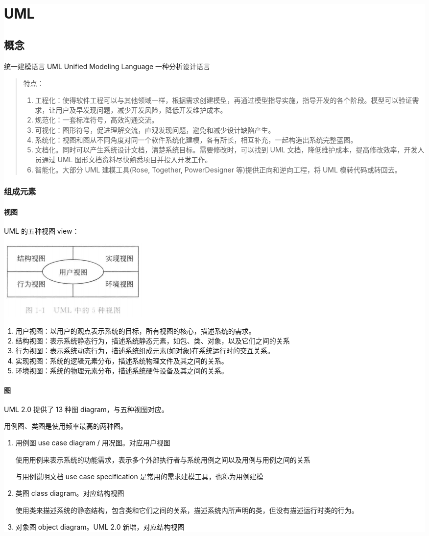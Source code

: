 # UML

## 概念

统一建模语言 UML Unified Modeling Language 一种分析设计语言

> 特点：
>
> 1. 工程化：使得软件工程可以与其他领域一样，根据需求创建模型，再通过模型指导实施，指导开发的各个阶段。模型可以验证需求，让用户及早发现问题，减少开发风险，降低开发维护成本。
> 2. 规范化：一套标准符号，高效沟通交流。
> 3. 可视化：图形符号，促进理解交流，直观发现问题，避免和减少设计缺陷产生。
> 4. 系统化：视图和图从不同角度对同一个软件系统化建模，各有所长，相互补充，一起构造出系统完整蓝图。
> 5. 文档化。同时可以产生系统设计文档，清楚系统目标。需要修改时，可以找到 UML 文档，降低维护成本，提高修改效率，开发人员通过 UML 图形文档资料尽快熟悉项目并投入开发工作。
> 6. 智能化。大部分 UML 建模工具(Rose, Together, PowerDesigner 等)提供正向和逆向工程，将 UML 模转代码或转回去。

### 组成元素

#### 视图

UML 的五种视图 view：

![image-20230623133128596](img/image-20230623133128596.png)

1. 用户视图：以用户的观点表示系统的目标，所有视图的核心，描述系统的需求。
2. 结构视图：表示系统静态行为，描述系统静态元素，如包、类、对象，以及它们之间的关系
3. 行为视图：表示系统动态行为，描述系统组成元素(如对象)在系统运行时的交互关系。
4. 实现视图：系统的逻辑元素分布，描述系统物理文件及其之间的关系。
5. 环境视图：系统的物理元素分布，描述系统硬件设备及其之间的关系。

#### 图

UML 2.0 提供了 13 种图 diagram，与五种视图对应。

用例图、类图是使用频率最高的两种图。

1. 用例图 use case diagram / 用况图。对应用户视图

   使用用例来表示系统的功能需求，表示多个外部执行者与系统用例之间以及用例与用例之间的关系

   与用例说明文档 use case specification 是常用的需求建模工具，也称为用例建模

2. 类图 class diagram。对应结构视图

   使用类来描述系统的静态结构，包含类和它们之间的关系，描述系统内所声明的类，但没有描述运行时类的行为。

3. 对象图 object diagram。UML 2.0 新增，对应结构视图
